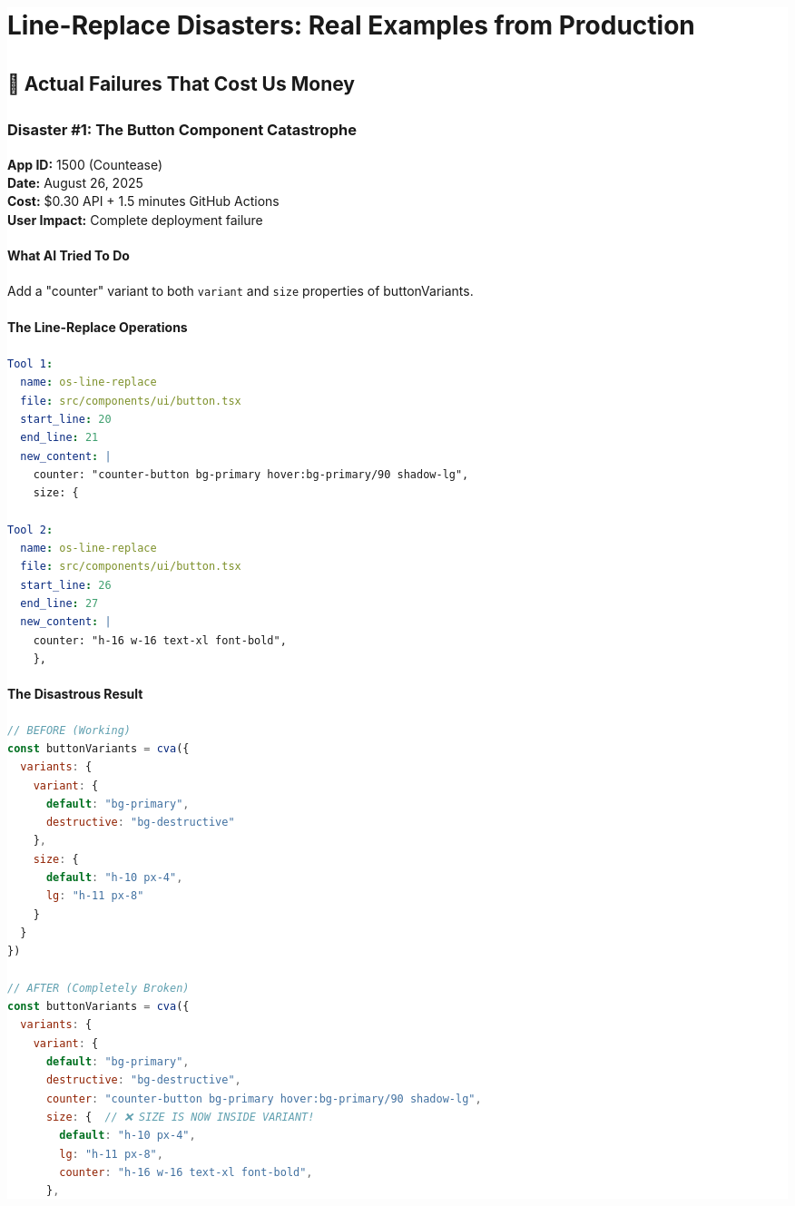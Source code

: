 # Line-Replace Disasters: Real Examples from Production

## 🔴 Actual Failures That Cost Us Money

### Disaster #1: The Button Component Catastrophe
**App ID:** 1500 (Countease)  
**Date:** August 26, 2025  
**Cost:** $0.30 API + 1.5 minutes GitHub Actions  
**User Impact:** Complete deployment failure

#### What AI Tried To Do
Add a "counter" variant to both `variant` and `size` properties of buttonVariants.

#### The Line-Replace Operations
```yaml
Tool 1:
  name: os-line-replace
  file: src/components/ui/button.tsx
  start_line: 20
  end_line: 21
  new_content: |
    counter: "counter-button bg-primary hover:bg-primary/90 shadow-lg",
    size: {

Tool 2:  
  name: os-line-replace
  file: src/components/ui/button.tsx
  start_line: 26
  end_line: 27
  new_content: |
    counter: "h-16 w-16 text-xl font-bold",
    },
```

#### The Disastrous Result
```javascript
// BEFORE (Working)
const buttonVariants = cva({
  variants: {
    variant: {
      default: "bg-primary",
      destructive: "bg-destructive"
    },
    size: {
      default: "h-10 px-4",
      lg: "h-11 px-8"
    }
  }
})

// AFTER (Completely Broken)
const buttonVariants = cva({
  variants: {
    variant: {
      default: "bg-primary",
      destructive: "bg-destructive",
      counter: "counter-button bg-primary hover:bg-primary/90 shadow-lg",
      size: {  // ❌ SIZE IS NOW INSIDE VARIANT!
        default: "h-10 px-4",
        lg: "h-11 px-8",
        counter: "h-16 w-16 text-xl font-bold",
      },
```